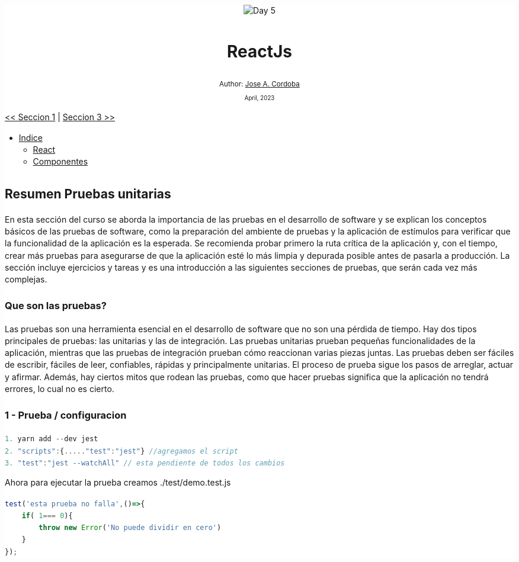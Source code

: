 <div align="center">


![Day 5](./images/banners/React_Banner.png)

  <h1> ReactJs </h1>
  

  <sub>Author:
  <a href="" target="_blank">Jose A. Cordoba</a><br>
  <small> April, 2023</small>
  </sub>
</div>

[<< Seccion 1](https://github.com/josemek098dev/001-Docs-web-development/blob/master/02%20-%20Fronted/08%20-%20ReactJs/801%20-%20React%20-%20Intro.md) | [Seccion 3 >>](https://github.com/josemek098dev/001-Docs-web-development/blob/master/02%20-%20Fronted/08%20-%20ReactJs/803%20-%20React%20-%20GifExpert.md)

  - [Indice](##Variables_y_constantes)
    - [React](###React)
    - [Componentes](###Componentes)

##  Resumen Pruebas unitarias

En esta sección del curso se aborda la importancia de las pruebas en el desarrollo de software y se explican los conceptos básicos de las pruebas de software, como la preparación del ambiente de pruebas y la aplicación de estímulos para verificar que la funcionalidad de la aplicación es la esperada. Se recomienda probar primero la ruta crítica de la aplicación y, con el tiempo, crear más pruebas para asegurarse de que la aplicación esté lo más limpia y depurada posible antes de pasarla a producción. La sección incluye ejercicios y tareas y es una introducción a las siguientes secciones de pruebas, que serán cada vez más complejas.

### Que son las pruebas?

Las pruebas son una herramienta esencial en el desarrollo de software que no son una pérdida de tiempo. Hay dos tipos principales de pruebas: las unitarias y las de integración. Las pruebas unitarias prueban pequeñas funcionalidades de la aplicación, mientras que las pruebas de integración prueban cómo reaccionan varias piezas juntas. Las pruebas deben ser fáciles de escribir, fáciles de leer, confiables, rápidas y principalmente unitarias. El proceso de prueba sigue los pasos de arreglar, actuar y afirmar. Además, hay ciertos mitos que rodean las pruebas, como que hacer pruebas significa que la aplicación no tendrá errores, lo cual no es cierto.

### 1 - Prueba / configuracion

```jsx
1. yarn add --dev jest
2. "scripts":{....."test":"jest"} //agregamos el script
3. "test":"jest --watchAll" // esta pendiente de todos los cambios
```

Ahora para ejecutar la prueba creamos ./test/demo.test.js

```jsx
test('esta prueba no falla',()=>{
    if( 1=== 0){
        throw new Error('No puede dividir en cero')
    }
});
```
